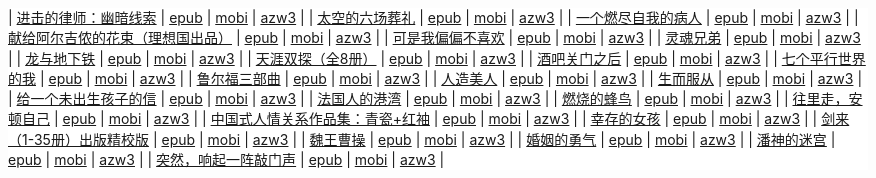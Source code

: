 | [进击的律师：幽暗线索](http://ct.dalanmei.com/f/31084289-771246983-f78201) | [epub](http://ct.dalanmei.com/f/31084289-771246983-f78201) | [mobi](http://ct.dalanmei.com/f/31084289-771231848-543af6) | [azw3](http://ct.dalanmei.com/f/31084289-771236679-40418d) |
| [太空的六场葬礼](http://ct.dalanmei.com/f/31084289-771246986-48b75c) | [epub](http://ct.dalanmei.com/f/31084289-771246986-48b75c) | [mobi](http://ct.dalanmei.com/f/31084289-771231851-1a6eae) | [azw3](http://ct.dalanmei.com/f/31084289-771236681-cef340) |
| [一个燃尽自我的病人](http://ct.dalanmei.com/f/31084289-771246992-fd2d5e) | [epub](http://ct.dalanmei.com/f/31084289-771246992-fd2d5e) | [mobi](http://ct.dalanmei.com/f/31084289-771231858-500be6) | [azw3](http://ct.dalanmei.com/f/31084289-771236689-c2bfe1) |
| [献给阿尔吉侬的花束（理想国出品）](http://ct.dalanmei.com/f/31084289-771246994-7d95cb) | [epub](http://ct.dalanmei.com/f/31084289-771246994-7d95cb) | [mobi](http://ct.dalanmei.com/f/31084289-771231863-8727ad) | [azw3](http://ct.dalanmei.com/f/31084289-771236694-da6783) |
| [可是我偏偏不喜欢](http://ct.dalanmei.com/f/31084289-771247009-7e1bd6) | [epub](http://ct.dalanmei.com/f/31084289-771247009-7e1bd6) | [mobi](http://ct.dalanmei.com/f/31084289-771231880-2308e0) | [azw3](http://ct.dalanmei.com/f/31084289-771236703-3af8e9) |
| [灵魂兄弟](http://ct.dalanmei.com/f/31084289-771247017-7e5310) | [epub](http://ct.dalanmei.com/f/31084289-771247017-7e5310) | [mobi](http://ct.dalanmei.com/f/31084289-771231885-09b258) | [azw3](http://ct.dalanmei.com/f/31084289-771236712-19ee5e) |
| [龙与地下铁](http://ct.dalanmei.com/f/31084289-771247019-e90852) | [epub](http://ct.dalanmei.com/f/31084289-771247019-e90852) | [mobi](http://ct.dalanmei.com/f/31084289-771231886-a7ed7b) | [azw3](http://ct.dalanmei.com/f/31084289-771236714-89aace) |
| [天涯双探（全8册）](http://ct.dalanmei.com/f/31084289-771247026-67f51c) | [epub](http://ct.dalanmei.com/f/31084289-771247026-67f51c) | [mobi](http://ct.dalanmei.com/f/31084289-771231894-86c627) | [azw3](http://ct.dalanmei.com/f/31084289-771236722-f14607) |
| [酒吧关门之后](http://ct.dalanmei.com/f/31084289-771247040-19721e) | [epub](http://ct.dalanmei.com/f/31084289-771247040-19721e) | [mobi](http://ct.dalanmei.com/f/31084289-771231913-ddceee) | [azw3](http://ct.dalanmei.com/f/31084289-771236735-1adb48) |
| [七个平行世界的我](http://ct.dalanmei.com/f/31084289-771247048-bf6b1d) | [epub](http://ct.dalanmei.com/f/31084289-771247048-bf6b1d) | [mobi](http://ct.dalanmei.com/f/31084289-771231927-5bde92) | [azw3](http://ct.dalanmei.com/f/31084289-771236742-5ddad8) |
| [鲁尔福三部曲](http://ct.dalanmei.com/f/31084289-771247068-4bb999) | [epub](http://ct.dalanmei.com/f/31084289-771247068-4bb999) | [mobi](http://ct.dalanmei.com/f/31084289-771231944-a153b8) | [azw3](http://ct.dalanmei.com/f/31084289-771236763-82ef00) |
| [人造美人](http://ct.dalanmei.com/f/31084289-771247070-f24b6c) | [epub](http://ct.dalanmei.com/f/31084289-771247070-f24b6c) | [mobi](http://ct.dalanmei.com/f/31084289-771231945-305de8) | [azw3](http://ct.dalanmei.com/f/31084289-771236764-848d57) |
| [生而服从](http://ct.dalanmei.com/f/31084289-771247077-0f9aff) | [epub](http://ct.dalanmei.com/f/31084289-771247077-0f9aff) | [mobi](http://ct.dalanmei.com/f/31084289-771231953-94a5fa) | [azw3](http://ct.dalanmei.com/f/31084289-771236770-3fd76e) |
| [给一个未出生孩子的信](http://ct.dalanmei.com/f/31084289-771247079-a9d8c3) | [epub](http://ct.dalanmei.com/f/31084289-771247079-a9d8c3) | [mobi](http://ct.dalanmei.com/f/31084289-771231957-7e77b5) | [azw3](http://ct.dalanmei.com/f/31084289-771236775-33dcf1) |
| [法国人的港湾](http://ct.dalanmei.com/f/31084289-771247083-c95e85) | [epub](http://ct.dalanmei.com/f/31084289-771247083-c95e85) | [mobi](http://ct.dalanmei.com/f/31084289-771231961-e2f336) | [azw3](http://ct.dalanmei.com/f/31084289-771236778-d71b2f) |
| [燃烧的蜂鸟](http://ct.dalanmei.com/f/31084289-771247105-a8c5b2) | [epub](http://ct.dalanmei.com/f/31084289-771247105-a8c5b2) | [mobi](http://ct.dalanmei.com/f/31084289-771232011-2fb9ac) | [azw3](http://ct.dalanmei.com/f/31084289-771238312-e4d9a4) |
| [往里走，安顿自己](http://ct.dalanmei.com/f/31084289-771247107-72e2ce) | [epub](http://ct.dalanmei.com/f/31084289-771247107-72e2ce) | [mobi](http://ct.dalanmei.com/f/31084289-771232013-a7b396) | [azw3](http://ct.dalanmei.com/f/31084289-771238315-a92e25) |
| [中国式人情关系作品集：青瓷+红袖](http://ct.dalanmei.com/f/31084289-771247120-7610b8) | [epub](http://ct.dalanmei.com/f/31084289-771247120-7610b8) | [mobi](http://ct.dalanmei.com/f/31084289-771232070-a7187d) | [azw3](http://ct.dalanmei.com/f/31084289-771238322-510880) |
| [幸存的女孩](http://ct.dalanmei.com/f/31084289-771247155-170c0d) | [epub](http://ct.dalanmei.com/f/31084289-771247155-170c0d) | [mobi](http://ct.dalanmei.com/f/31084289-771232087-95fe2f) | [azw3](http://ct.dalanmei.com/f/31084289-771238336-294463) |
| [剑来（1-35册）出版精校版](http://ct.dalanmei.com/f/31084289-771247203-ac8872) | [epub](http://ct.dalanmei.com/f/31084289-771247203-ac8872) | [mobi](http://ct.dalanmei.com/f/31084289-771232139-56bd6a) | [azw3](http://ct.dalanmei.com/f/31084289-771240223-cd16ce) |
| [魏王曹操](http://ct.dalanmei.com/f/31084289-771247217-2db1f1) | [epub](http://ct.dalanmei.com/f/31084289-771247217-2db1f1) | [mobi](http://ct.dalanmei.com/f/31084289-771232156-6a507b) | [azw3](http://ct.dalanmei.com/f/31084289-771240235-e736e2) |
| [婚姻的勇气](http://ct.dalanmei.com/f/31084289-771247228-1cbdc0) | [epub](http://ct.dalanmei.com/f/31084289-771247228-1cbdc0) | [mobi](http://ct.dalanmei.com/f/31084289-771232168-a9a4b9) | [azw3](http://ct.dalanmei.com/f/31084289-771240247-39b0dd) |
| [潘神的迷宫](http://ct.dalanmei.com/f/31084289-771247241-ca6737) | [epub](http://ct.dalanmei.com/f/31084289-771247241-ca6737) | [mobi](http://ct.dalanmei.com/f/31084289-771232180-4d397c) | [azw3](http://ct.dalanmei.com/f/31084289-771240260-7ec950) |
| [突然，响起一阵敲门声](http://ct.dalanmei.com/f/31084289-771247246-e4a71a) | [epub](http://ct.dalanmei.com/f/31084289-771247246-e4a71a) | [mobi](http://ct.dalanmei.com/f/31084289-771232187-c50c7d) | [azw3](http://ct.dalanmei.com/f/31084289-771240266-216b3e) |
